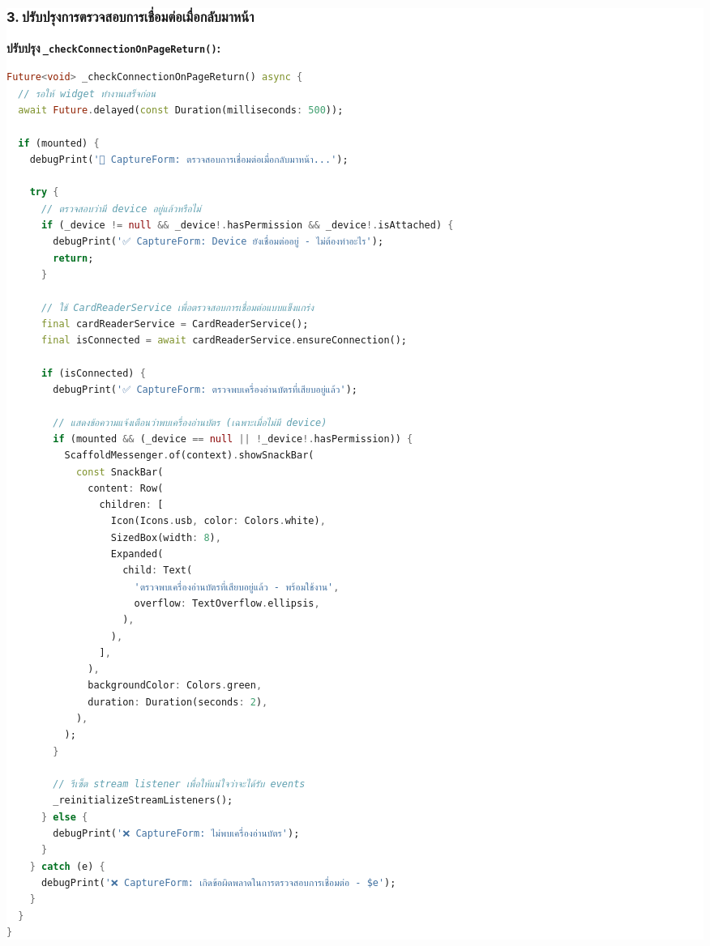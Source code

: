 ### 3. ปรับปรุงการตรวจสอบการเชื่อมต่อเมื่อกลับมาหน้า

**ปรับปรุง `_checkConnectionOnPageReturn()`:**
```dart
Future<void> _checkConnectionOnPageReturn() async {
  // รอให้ widget ทำงานเสร็จก่อน
  await Future.delayed(const Duration(milliseconds: 500));

  if (mounted) {
    debugPrint('🔄 CaptureForm: ตรวจสอบการเชื่อมต่อเมื่อกลับมาหน้า...');

    try {
      // ตรวจสอบว่ามี device อยู่แล้วหรือไม่
      if (_device != null && _device!.hasPermission && _device!.isAttached) {
        debugPrint('✅ CaptureForm: Device ยังเชื่อมต่ออยู่ - ไม่ต้องทำอะไร');
        return;
      }

      // ใช้ CardReaderService เพื่อตรวจสอบการเชื่อมต่อแบบแข็งแกร่ง
      final cardReaderService = CardReaderService();
      final isConnected = await cardReaderService.ensureConnection();

      if (isConnected) {
        debugPrint('✅ CaptureForm: ตรวจพบเครื่องอ่านบัตรที่เสียบอยู่แล้ว');
        
        // แสดงข้อความแจ้งเตือนว่าพบเครื่องอ่านบัตร (เฉพาะเมื่อไม่มี device)
        if (mounted && (_device == null || !_device!.hasPermission)) {
          ScaffoldMessenger.of(context).showSnackBar(
            const SnackBar(
              content: Row(
                children: [
                  Icon(Icons.usb, color: Colors.white),
                  SizedBox(width: 8),
                  Expanded(
                    child: Text(
                      'ตรวจพบเครื่องอ่านบัตรที่เสียบอยู่แล้ว - พร้อมใช้งาน',
                      overflow: TextOverflow.ellipsis,
                    ),
                  ),
                ],
              ),
              backgroundColor: Colors.green,
              duration: Duration(seconds: 2),
            ),
          );
        }

        // รีเซ็ต stream listener เพื่อให้แน่ใจว่าจะได้รับ events
        _reinitializeStreamListeners();
      } else {
        debugPrint('❌ CaptureForm: ไม่พบเครื่องอ่านบัตร');
      }
    } catch (e) {
      debugPrint('❌ CaptureForm: เกิดข้อผิดพลาดในการตรวจสอบการเชื่อมต่อ - $e');
    }
  }
}
```
